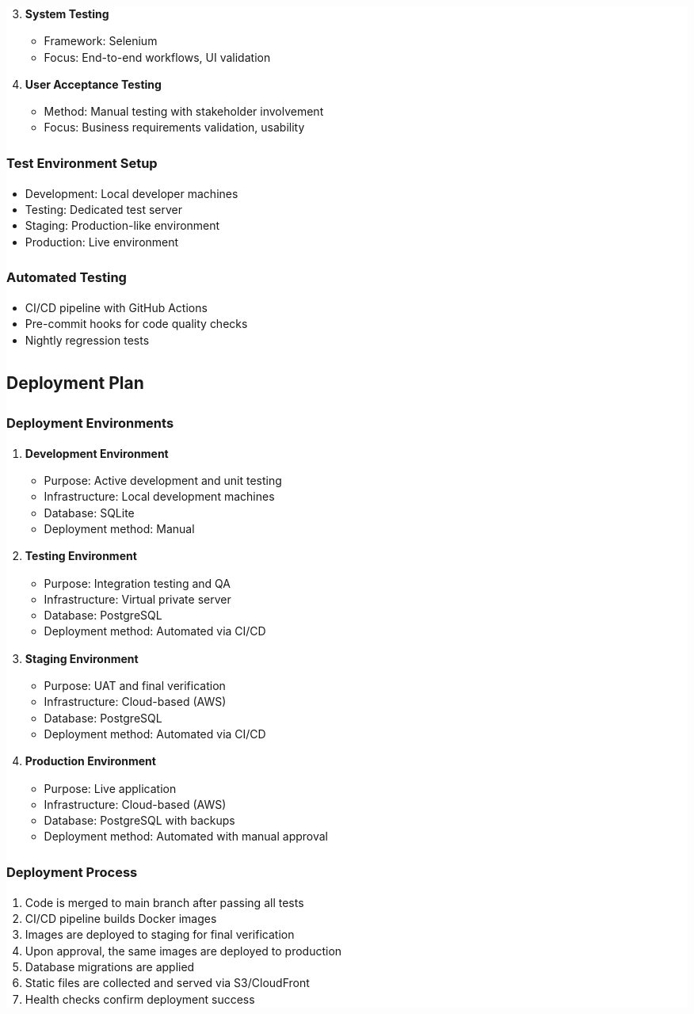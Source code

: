 3. **System Testing**
   - Framework: Selenium
   - Focus: End-to-end workflows, UI validation

4. **User Acceptance Testing**
   - Method: Manual testing with stakeholder involvement
   - Focus: Business requirements validation, usability

### Test Environment Setup

- Development: Local developer machines
- Testing: Dedicated test server
- Staging: Production-like environment
- Production: Live environment

### Automated Testing

- CI/CD pipeline with GitHub Actions
- Pre-commit hooks for code quality checks
- Nightly regression tests

## Deployment Plan

### Deployment Environments

1. **Development Environment**
   - Purpose: Active development and unit testing
   - Infrastructure: Local development machines
   - Database: SQLite
   - Deployment method: Manual

2. **Testing Environment**
   - Purpose: Integration testing and QA
   - Infrastructure: Virtual private server
   - Database: PostgreSQL
   - Deployment method: Automated via CI/CD

3. **Staging Environment**
   - Purpose: UAT and final verification
   - Infrastructure: Cloud-based (AWS)
   - Database: PostgreSQL
   - Deployment method: Automated via CI/CD

4. **Production Environment**
   - Purpose: Live application
   - Infrastructure: Cloud-based (AWS)
   - Database: PostgreSQL with backups
   - Deployment method: Automated with manual approval

### Deployment Process

1. Code is merged to main branch after passing all tests
2. CI/CD pipeline builds Docker images
3. Images are deployed to staging for final verification
4. Upon approval, the same images are deployed to production
5. Database migrations are applied
6. Static files are collected and served via S3/CloudFront
7. Health checks confirm deployment success
